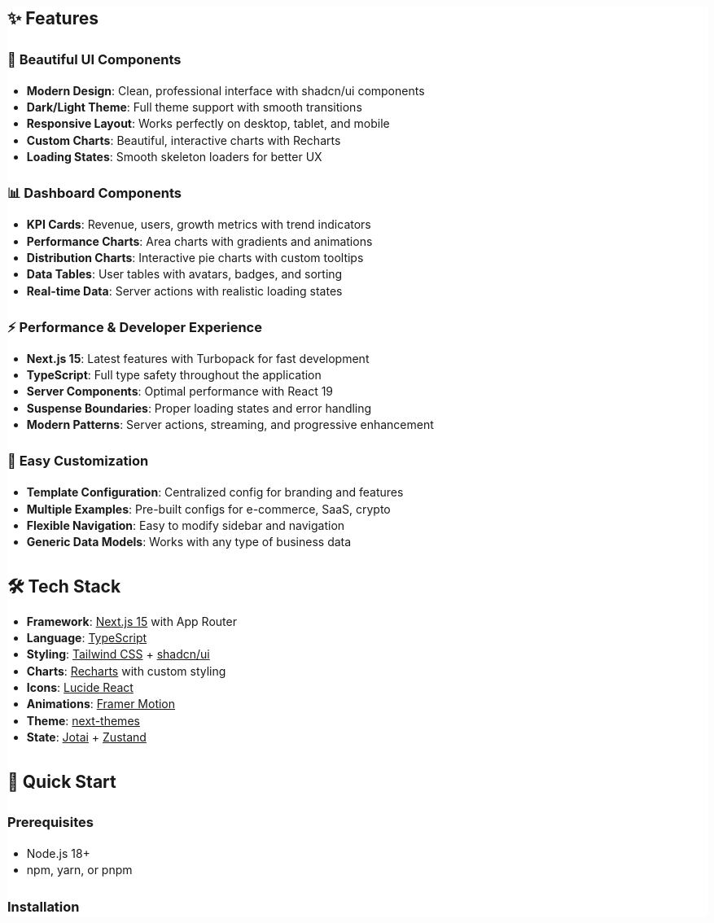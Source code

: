 ## ✨ Features

### 🎨 **Beautiful UI Components**
- **Modern Design**: Clean, professional interface with shadcn/ui components
- **Dark/Light Theme**: Full theme support with smooth transitions
- **Responsive Layout**: Works perfectly on desktop, tablet, and mobile
- **Custom Charts**: Beautiful, interactive charts with Recharts
- **Loading States**: Smooth skeleton loaders for better UX

### 📊 **Dashboard Components**
- **KPI Cards**: Revenue, users, growth metrics with trend indicators
- **Performance Charts**: Area charts with gradients and animations
- **Distribution Charts**: Interactive pie charts with custom tooltips
- **Data Tables**: User tables with avatars, badges, and sorting
- **Real-time Data**: Server actions with realistic loading states

### ⚡ **Performance & Developer Experience**
- **Next.js 15**: Latest features with Turbopack for fast development
- **TypeScript**: Full type safety throughout the application
- **Server Components**: Optimal performance with React 19
- **Suspense Boundaries**: Proper loading states and error handling
- **Modern Patterns**: Server actions, streaming, and progressive enhancement

### 🔧 **Easy Customization**
- **Template Configuration**: Centralized config for branding and features
- **Multiple Examples**: Pre-built configs for e-commerce, SaaS, crypto
- **Flexible Navigation**: Easy to modify sidebar and navigation
- **Generic Data Models**: Works with any type of business data

## 🛠️ Tech Stack

- **Framework**: [Next.js 15](https://nextjs.org/) with App Router
- **Language**: [TypeScript](https://www.typescriptlang.org/)
- **Styling**: [Tailwind CSS](https://tailwindcss.com/) + [shadcn/ui](https://ui.shadcn.com/)
- **Charts**: [Recharts](https://recharts.org/) with custom styling
- **Icons**: [Lucide React](https://lucide.dev/)
- **Animations**: [Framer Motion](https://www.framer.com/motion/)
- **Theme**: [next-themes](https://github.com/pacocoursey/next-themes)
- **State**: [Jotai](https://jotai.org/) + [Zustand](https://zustand-demo.pmnd.rs/)

## 🚀 Quick Start

### Prerequisites
- Node.js 18+ 
- npm, yarn, or pnpm

### Installation
